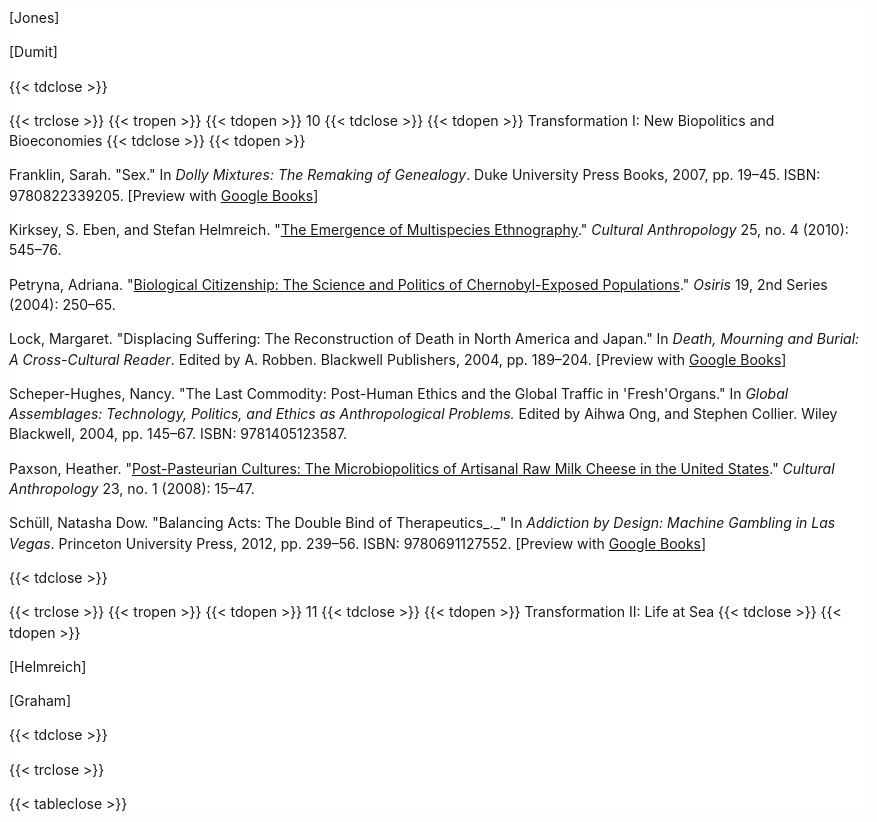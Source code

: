 
\[Jones\]

\[Dumit\]


{{< tdclose >}}

{{< trclose >}}
{{< tropen >}}
{{< tdopen >}}
10
{{< tdclose >}}
{{< tdopen >}}
Transformation I: New Biopolitics and Bioeconomies
{{< tdclose >}}
{{< tdopen >}}


Franklin, Sarah. "Sex." In _Dolly Mixtures: The Remaking of Genealogy_. Duke University Press Books, 2007, pp. 19–45. ISBN: 9780822339205. \[Preview with [Google Books](http://books.google.com/books?id=DK-4KjlKB34C&pg=PA19=onepage)\]

Kirksey, S. Eben, and Stefan Helmreich. "[The Emergence of Multispecies Ethnography](http://dx.doi.org/10.1111/j.1548-1360.2010.01069.x)." _Cultural Anthropology_ 25, no. 4 (2010): 545–76.

Petryna, Adriana. "[Biological Citizenship: The Science and Politics of Chernobyl-Exposed Populations](http://www.ncbi.nlm.nih.gov/pubmed/15484388)." _Osiris_ 19, 2nd Series (2004): 250–65.

Lock, Margaret. "Displacing Suffering: The Reconstruction of Death in North America and Japan." In _Death, Mourning and Burial: A Cross-Cultural Reader_. Edited by A. Robben. Blackwell Publishers, 2004, pp. 189–204. \[Preview with [Google Books](http://books.google.com/books?id=pYZ26lnNjG8C&pg=PAfrontcover)\]

Scheper-Hughes, Nancy. "The Last Commodity: Post-Human Ethics and the Global Traffic in 'Fresh'Organs." In _Global Assemblages: Technology, Politics, and Ethics as Anthropological Problems._ Edited by Aihwa Ong, and Stephen Collier. Wiley Blackwell, 2004, pp. 145–67. ISBN: 9781405123587.

Paxson, Heather. "[Post-Pasteurian Cultures: The Microbiopolitics of Artisanal Raw Milk Cheese in the United States](http://dx.doi.org/10.1111/j.1548-1360.2008.00002.x)." _Cultural Anthropology_ 23, no. 1 (2008): 15–47.

Schüll, Natasha Dow. "Balancing Acts: The Double Bind of Therapeutics_._" In _Addiction by Design: Machine Gambling in Las Vegas_. Princeton University Press, 2012, pp. 239–56. ISBN: 9780691127552. \[Preview with [Google Books](http://books.google.com/books?id=JcF0mcvVOEwC&pg=PAfrontcover)\]


{{< tdclose >}}

{{< trclose >}}
{{< tropen >}}
{{< tdopen >}}
11
{{< tdclose >}}
{{< tdopen >}}
Transformation II: Life at Sea
{{< tdclose >}}
{{< tdopen >}}


\[Helmreich\]

\[Graham\]


{{< tdclose >}}

{{< trclose >}}

{{< tableclose >}}